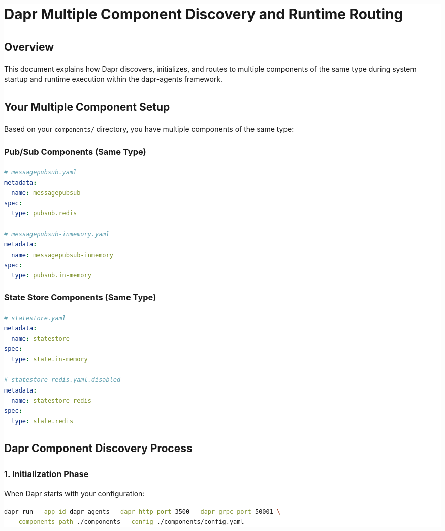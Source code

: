 # Dapr Multiple Component Discovery and Runtime Routing

## Overview

This document explains how Dapr discovers, initializes, and routes to multiple components of the same type during system startup and runtime execution within the dapr-agents framework.

## Your Multiple Component Setup

Based on your `components/` directory, you have multiple components of the same type:

### Pub/Sub Components (Same Type)
```yaml
# messagepubsub.yaml
metadata:
  name: messagepubsub
spec:
  type: pubsub.redis
  
# messagepubsub-inmemory.yaml  
metadata:
  name: messagepubsub-inmemory
spec:
  type: pubsub.in-memory
```

### State Store Components (Same Type)
```yaml
# statestore.yaml
metadata:
  name: statestore
spec:
  type: state.in-memory

# statestore-redis.yaml.disabled
metadata:
  name: statestore-redis
spec:
  type: state.redis
```

## Dapr Component Discovery Process

### 1. Initialization Phase

When Dapr starts with your configuration:

```bash
dapr run --app-id dapr-agents --dapr-http-port 3500 --dapr-grpc-port 50001 \
  --components-path ./components --config ./components/config.yaml
```
